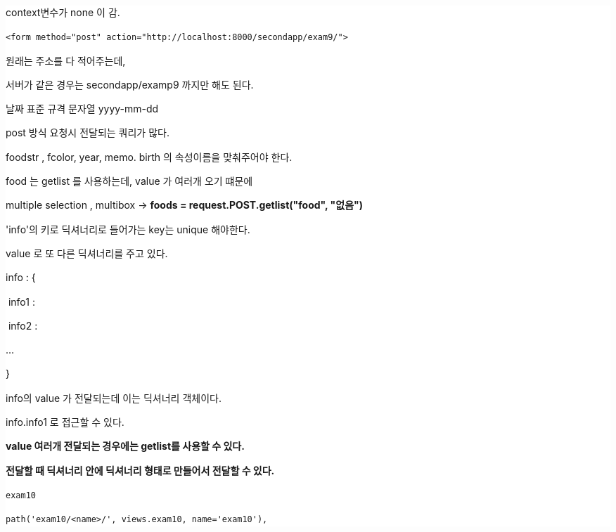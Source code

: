 context변수가 none 이 감. 

```
<form method="post" action="http://localhost:8000/secondapp/exam9/">
```

원래는 주소를 다 적어주는데,

서버가 같은 경우는 secondapp/examp9 까지만 해도 된다.



날짜 표준 규격 문자열 yyyy-mm-dd 



post 방식 요청시 전달되는 쿼리가 많다. 

foodstr , fcolor, year, memo. birth 의 속성이름을 맞춰주어야 한다.



food 는 getlist 를 사용하는데, value 가 여러개 오기 떄문에 

multiple selection , multibox ->       **foods = request.POST.getlist("food", "없음")**





'info'의 키로 딕셔너리로 들어가는 key는 unique 해야한다. 

value 로 또 다른 딕셔너리를 주고 있다.

info : {

​	info1 : 

​	info2 :

 ...

}



info의 value 가 전달되는데 이는 딕셔너리 객체이다.

info.info1 로 접근할 수 있다.





**value 여러개 전달되는 경우에는 getlist를 사용할 수 있다.**

**전달할 때 딕셔너리 안에 딕셔너리 형태로 만들어서 전달할 수 있다.**











`exam10`

```
path('exam10/<name>/', views.exam10, name='exam10'),
```

